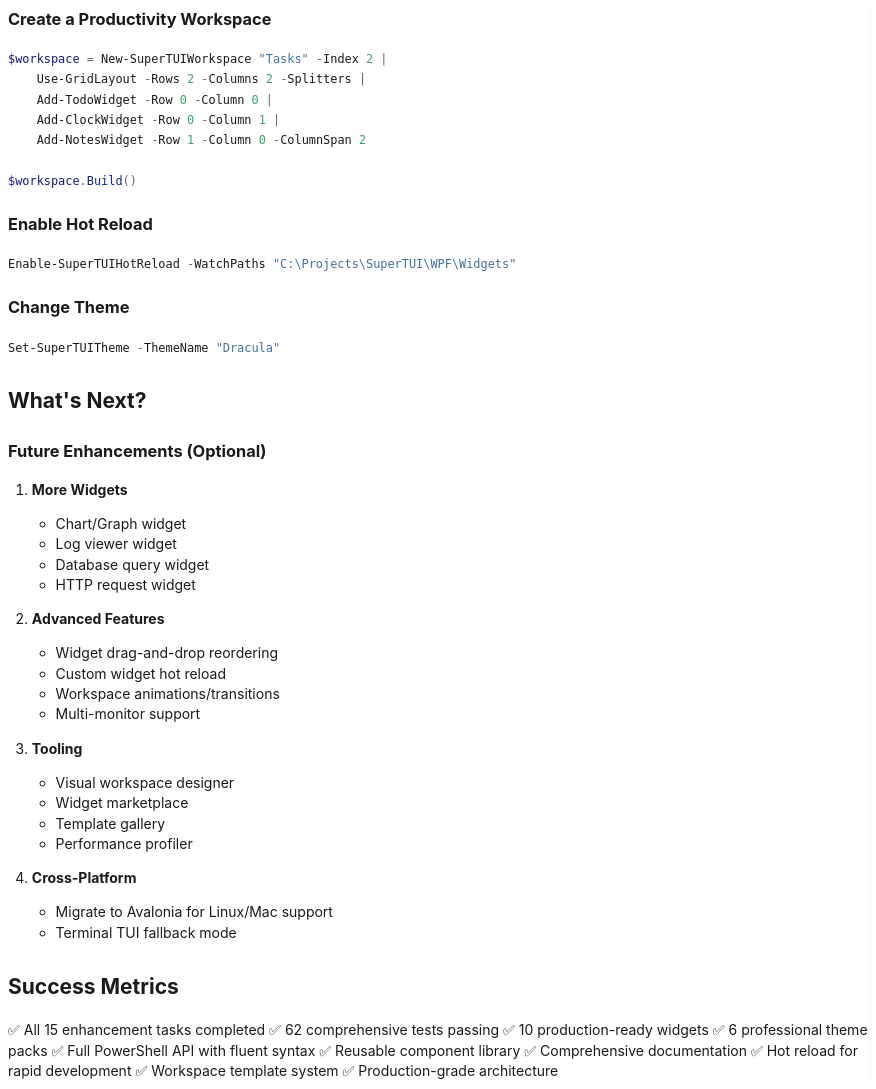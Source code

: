 ### Create a Productivity Workspace
```powershell
$workspace = New-SuperTUIWorkspace "Tasks" -Index 2 |
    Use-GridLayout -Rows 2 -Columns 2 -Splitters |
    Add-TodoWidget -Row 0 -Column 0 |
    Add-ClockWidget -Row 0 -Column 1 |
    Add-NotesWidget -Row 1 -Column 0 -ColumnSpan 2

$workspace.Build()
```

### Enable Hot Reload
```powershell
Enable-SuperTUIHotReload -WatchPaths "C:\Projects\SuperTUI\WPF\Widgets"
```

### Change Theme
```powershell
Set-SuperTUITheme -ThemeName "Dracula"
```

## What's Next?

### Future Enhancements (Optional)
1. **More Widgets**
   - Chart/Graph widget
   - Log viewer widget
   - Database query widget
   - HTTP request widget

2. **Advanced Features**
   - Widget drag-and-drop reordering
   - Custom widget hot reload
   - Workspace animations/transitions
   - Multi-monitor support

3. **Tooling**
   - Visual workspace designer
   - Widget marketplace
   - Template gallery
   - Performance profiler

4. **Cross-Platform**
   - Migrate to Avalonia for Linux/Mac support
   - Terminal TUI fallback mode

## Success Metrics

✅ All 15 enhancement tasks completed
✅ 62 comprehensive tests passing
✅ 10 production-ready widgets
✅ 6 professional theme packs
✅ Full PowerShell API with fluent syntax
✅ Reusable component library
✅ Comprehensive documentation
✅ Hot reload for rapid development
✅ Workspace template system
✅ Production-grade architecture
